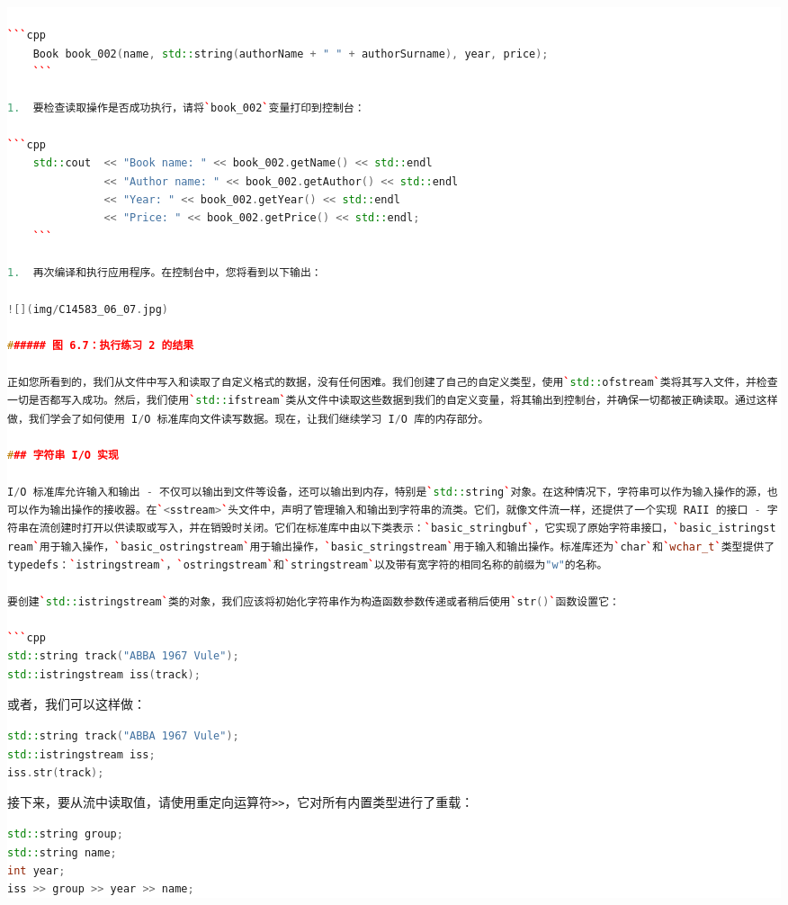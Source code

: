 ```cpp

```cpp
    Book book_002(name, std::string(authorName + " " + authorSurname), year, price);
    ```

1.  要检查读取操作是否成功执行，请将`book_002`变量打印到控制台：

```cpp
    std::cout  << "Book name: " << book_002.getName() << std::endl
               << "Author name: " << book_002.getAuthor() << std::endl
               << "Year: " << book_002.getYear() << std::endl
               << "Price: " << book_002.getPrice() << std::endl;
    ```

1.  再次编译和执行应用程序。在控制台中，您将看到以下输出：

![](img/C14583_06_07.jpg)

###### 图 6.7：执行练习 2 的结果

正如您所看到的，我们从文件中写入和读取了自定义格式的数据，没有任何困难。我们创建了自己的自定义类型，使用`std::ofstream`类将其写入文件，并检查一切是否都写入成功。然后，我们使用`std::ifstream`类从文件中读取这些数据到我们的自定义变量，将其输出到控制台，并确保一切都被正确读取。通过这样做，我们学会了如何使用 I/O 标准库向文件读写数据。现在，让我们继续学习 I/O 库的内存部分。

### 字符串 I/O 实现

I/O 标准库允许输入和输出 - 不仅可以输出到文件等设备，还可以输出到内存，特别是`std::string`对象。在这种情况下，字符串可以作为输入操作的源，也可以作为输出操作的接收器。在`<sstream>`头文件中，声明了管理输入和输出到字符串的流类。它们，就像文件流一样，还提供了一个实现 RAII 的接口 - 字符串在流创建时打开以供读取或写入，并在销毁时关闭。它们在标准库中由以下类表示：`basic_stringbuf`，它实现了原始字符串接口，`basic_istringstream`用于输入操作，`basic_ostringstream`用于输出操作，`basic_stringstream`用于输入和输出操作。标准库还为`char`和`wchar_t`类型提供了 typedefs：`istringstream`，`ostringstream`和`stringstream`以及带有宽字符的相同名称的前缀为"w"的名称。

要创建`std::istringstream`类的对象，我们应该将初始化字符串作为构造函数参数传递或者稍后使用`str()`函数设置它：

```cpp
std::string track("ABBA 1967 Vule");
std::istringstream iss(track);
```

或者，我们可以这样做：

```cpp
std::string track("ABBA 1967 Vule");
std::istringstream iss;
iss.str(track);
```

接下来，要从流中读取值，请使用重定向运算符`>>`，它对所有内置类型进行了重载：

```cpp
std::string group;
std::string name;
int year;
iss >> group >> year >> name;
```
